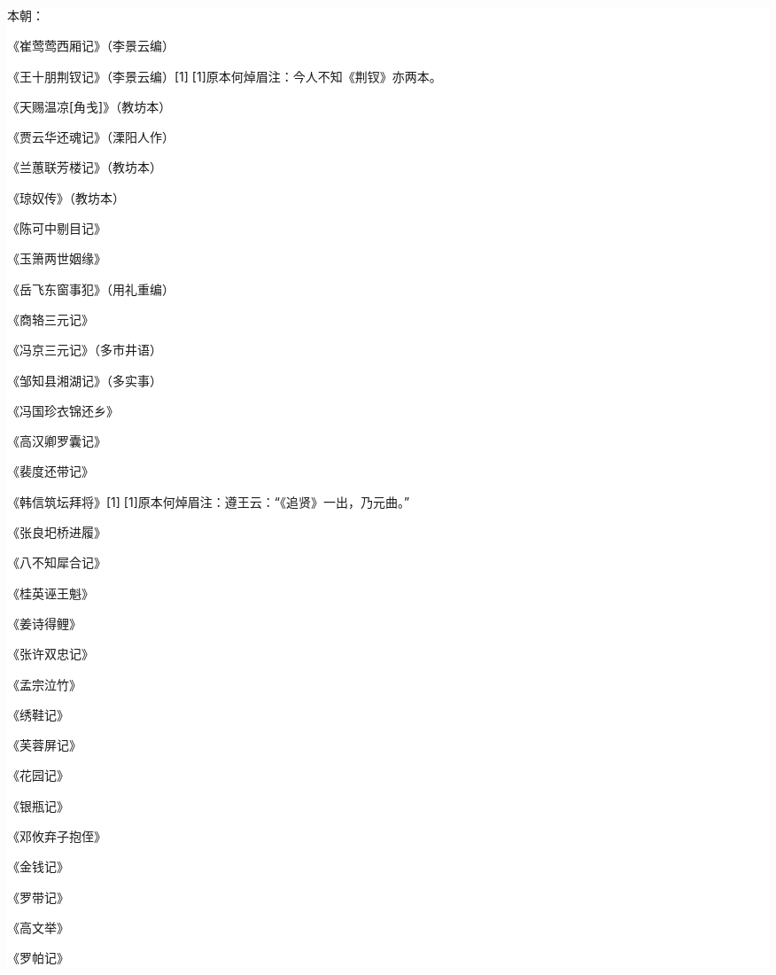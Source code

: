 本朝：

《崔莺莺西厢记》（李景云编）

《王十朋荆钗记》（李景云编）[1]
[1]原本何焯眉注：今人不知《荆钗》亦两本。

《天赐温凉[角戋]》（教坊本）

《贾云华还魂记》（溧阳人作）

《兰蕙联芳楼记》（教坊本）

《琼奴传》（教坊本）

《陈可中剔目记》

《玉箫两世姻缘》

《岳飞东窗事犯》（用礼重编）

《商辂三元记》

《冯京三元记》（多市井语）

《邹知县湘湖记》（多实事）

《冯国珍衣锦还乡》

《高汉卿罗囊记》

《裴度还带记》

《韩信筑坛拜将》[1]
[1]原本何焯眉注：遵王云：“《追贤》一出，乃元曲。”

《张良圯桥进履》

《八不知犀合记》

《桂英诬王魁》

《姜诗得鲤》

《张许双忠记》

《孟宗泣竹》

《绣鞋记》

《芙蓉屏记》

《花园记》

《银瓶记》

《邓攸弃子抱侄》

《金钱记》

《罗带记》

《高文举》

《罗帕记》
